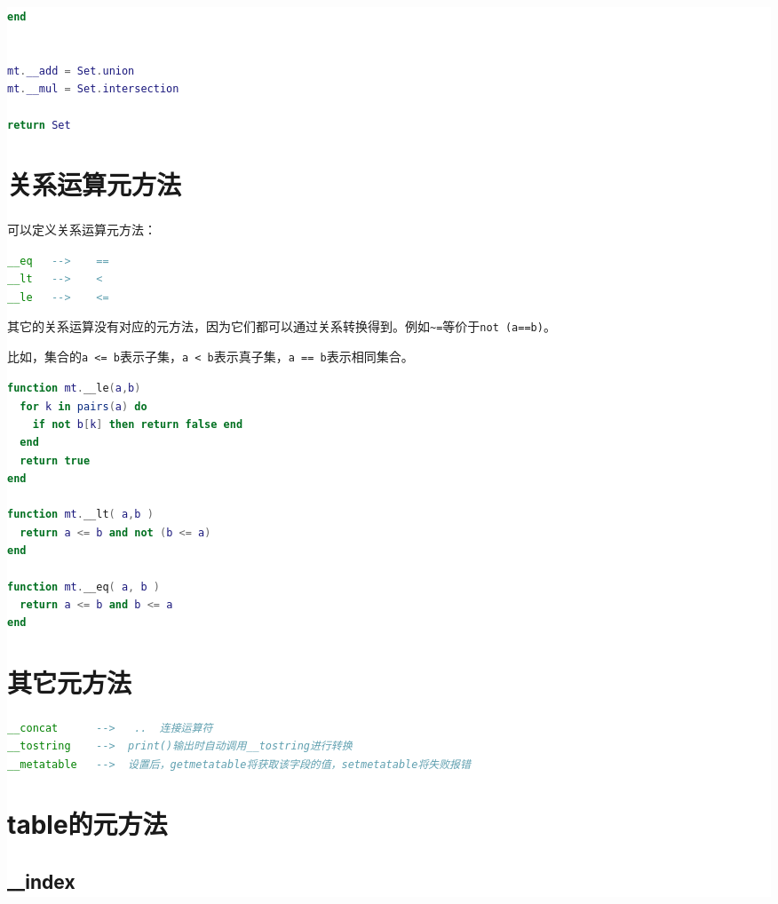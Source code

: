 ```lua
end


mt.__add = Set.union
mt.__mul = Set.intersection

return Set
```

# 关系运算元方法

可以定义关系运算元方法：

```lua
__eq   -->    ==
__lt   -->    <
__le   -->    <=
```

其它的关系运算没有对应的元方法，因为它们都可以通过关系转换得到。例如`~=`等价于`not (a==b)`。

比如，集合的`a <= b`表示子集，`a < b`表示真子集，`a == b`表示相同集合。

```lua
function mt.__le(a,b) 
  for k in pairs(a) do
    if not b[k] then return false end
  end
  return true
end

function mt.__lt( a,b )
  return a <= b and not (b <= a)
end

function mt.__eq( a, b )
  return a <= b and b <= a
end
```

# 其它元方法

```lua
__concat      -->   ..  连接运算符
__tostring    -->  print()输出时自动调用__tostring进行转换
__metatable   -->  设置后，getmetatable将获取该字段的值，setmetatable将失败报错
```

# table的元方法

## \_\_index
